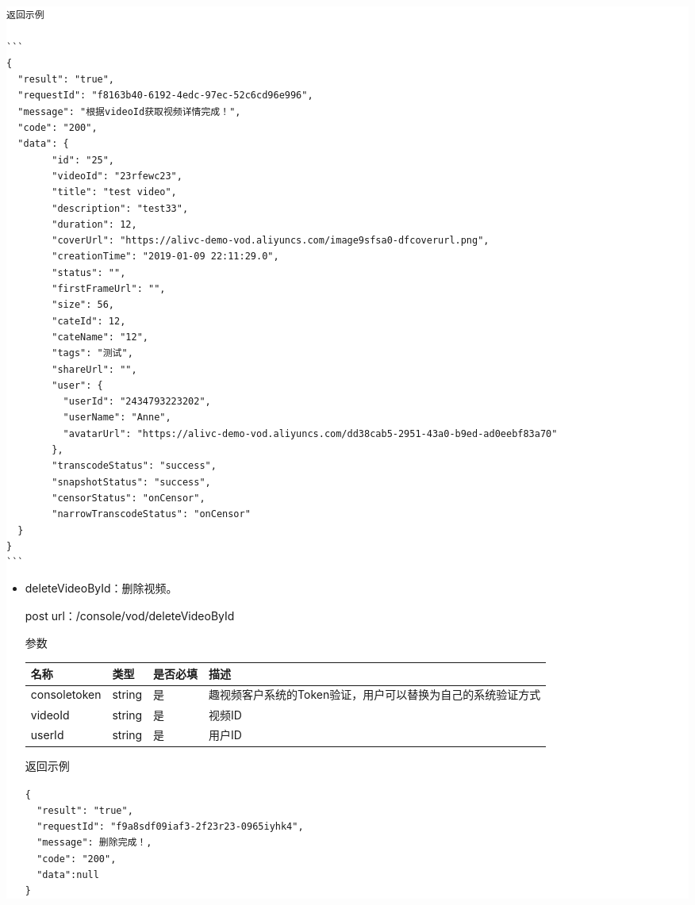     返回示例

    ```
    {
      "result": "true",
      "requestId": "f8163b40-6192-4edc-97ec-52c6cd96e996",
      "message": "根据videoId获取视频详情完成！",
      "code": "200",
      "data": {
            "id": "25",
            "videoId": "23rfewc23",
            "title": "test video",
            "description": "test33",
            "duration": 12,
            "coverUrl": "https://alivc-demo-vod.aliyuncs.com/image9sfsa0-dfcoverurl.png",
            "creationTime": "2019-01-09 22:11:29.0",
            "status": "",
            "firstFrameUrl": "",
            "size": 56,
            "cateId": 12,
            "cateName": "12",
            "tags": "测试",
            "shareUrl": "",
            "user": {
              "userId": "2434793223202",
              "userName": "Anne",
              "avatarUrl": "https://alivc-demo-vod.aliyuncs.com/dd38cab5-2951-43a0-b9ed-ad0eebf83a70"
            },
            "transcodeStatus": "success",
            "snapshotStatus": "success",
            "censorStatus": "onCensor",
            "narrowTranscodeStatus": "onCensor"
      }
    }
    ```

-   deleteVideoById：删除视频。

    post url：/console/vod/deleteVideoById

    参数

    |名称|类型|是否必填|描述|
    |--|--|----|--|
    |consoletoken|string|是|趣视频客户系统的Token验证，用户可以替换为自己的系统验证方式|
    |videoId|string|是|视频ID|
    |userId|string|是|用户ID|

    返回示例

    ```
    {
      "result": "true",
      "requestId": "f9a8sdf09iaf3-2f23r23-0965iyhk4",
      "message": 删除完成！,
      "code": "200",
      "data":null
    }
    ```
